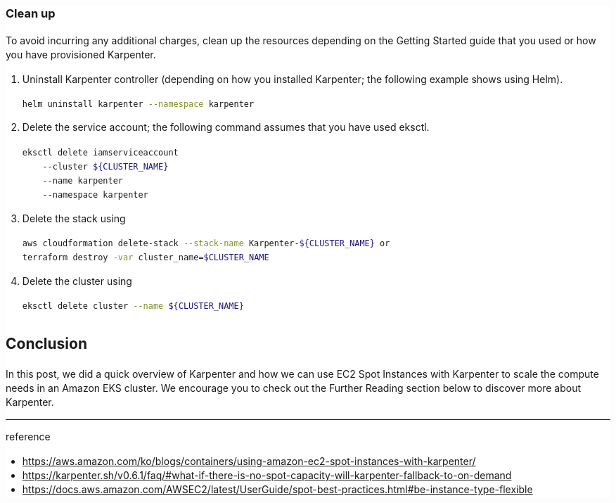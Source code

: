 ### Clean up

To avoid incurring any additional charges, clean up the resources depending on the Getting Started guide that you used or how you have provisioned Karpenter.

1. Uninstall Karpenter controller (depending on how you installed Karpenter; the following example shows using Helm).
    ```bash
    helm uninstall karpenter --namespace karpenter
    ```
2. Delete the service account; the following command assumes that you have used eksctl.
    ```bash
    eksctl delete iamserviceaccount 
        --cluster ${CLUSTER_NAME} 
        --name karpenter 
        --namespace karpenter
    ```
    
3. Delete the stack using
    ```bash
    aws cloudformation delete-stack --stack-name Karpenter-${CLUSTER_NAME} or
    terraform destroy -var cluster_name=$CLUSTER_NAME 
    ```

4. Delete the cluster using
    ```bash
    eksctl delete cluster --name ${CLUSTER_NAME}
    ```

## Conclusion

In this post, we did a quick overview of Karpenter and how we can use EC2 Spot Instances with Karpenter to scale the compute needs in an Amazon EKS cluster. We encourage you to check out the Further Reading section below to discover more about Karpenter.

---
reference
- https://aws.amazon.com/ko/blogs/containers/using-amazon-ec2-spot-instances-with-karpenter/
- https://karpenter.sh/v0.6.1/faq/#what-if-there-is-no-spot-capacity-will-karpenter-fallback-to-on-demand
- https://docs.aws.amazon.com/AWSEC2/latest/UserGuide/spot-best-practices.html#be-instance-type-flexible